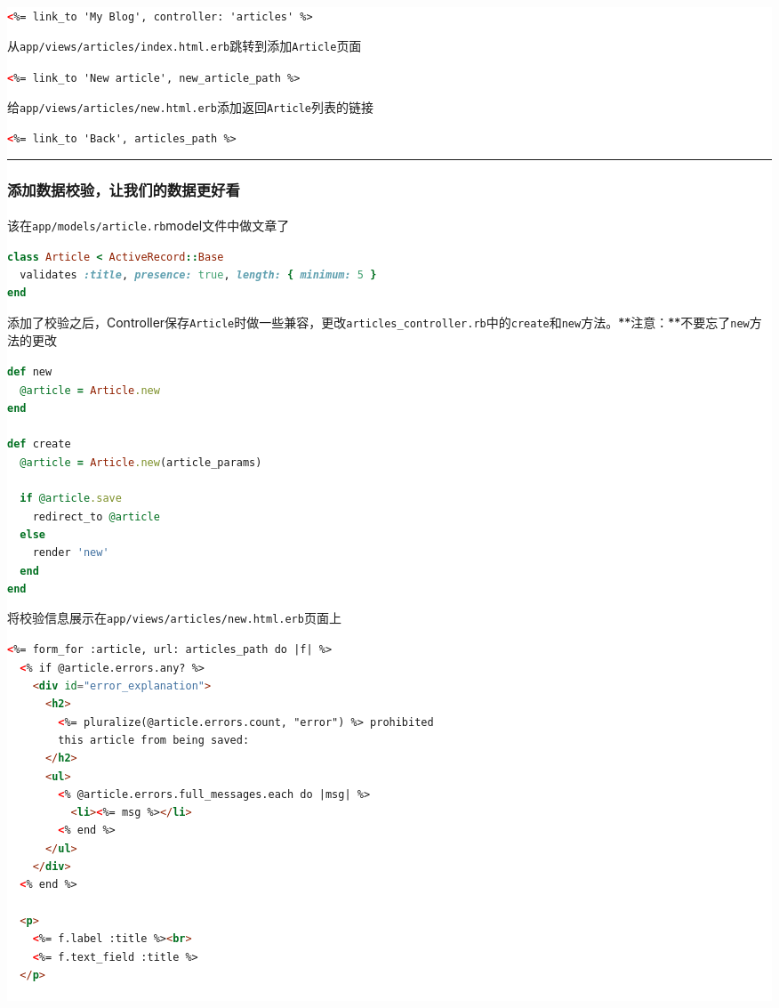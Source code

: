 ```html
<%= link_to 'My Blog', controller: 'articles' %>
```

从`app/views/articles/index.html.erb`跳转到添加`Article`页面

```html
<%= link_to 'New article', new_article_path %>
```

给`app/views/articles/new.html.erb`添加返回`Article`列表的链接

```html
<%= link_to 'Back', articles_path %>
```

---

### 添加数据校验，让我们的数据更好看
该在`app/models/article.rb`model文件中做文章了

```ruby
class Article < ActiveRecord::Base
  validates :title, presence: true, length: { minimum: 5 }
end
```

添加了校验之后，Controller保存`Article`时做一些兼容，更改`articles_controller.rb`中的`create`和`new`方法。**注意：**不要忘了`new`方法的更改

```ruby
def new
  @article = Article.new
end

def create
  @article = Article.new(article_params)
 
  if @article.save
    redirect_to @article
  else
    render 'new'
  end
end

```

将校验信息展示在`app/views/articles/new.html.erb`页面上

```html
<%= form_for :article, url: articles_path do |f| %>
  <% if @article.errors.any? %>
    <div id="error_explanation">
      <h2>
        <%= pluralize(@article.errors.count, "error") %> prohibited
        this article from being saved:
      </h2>
      <ul>
        <% @article.errors.full_messages.each do |msg| %>
          <li><%= msg %></li>
        <% end %>
      </ul>
    </div>
  <% end %>
 
  <p>
    <%= f.label :title %><br>
    <%= f.text_field :title %>
  </p>
 
```